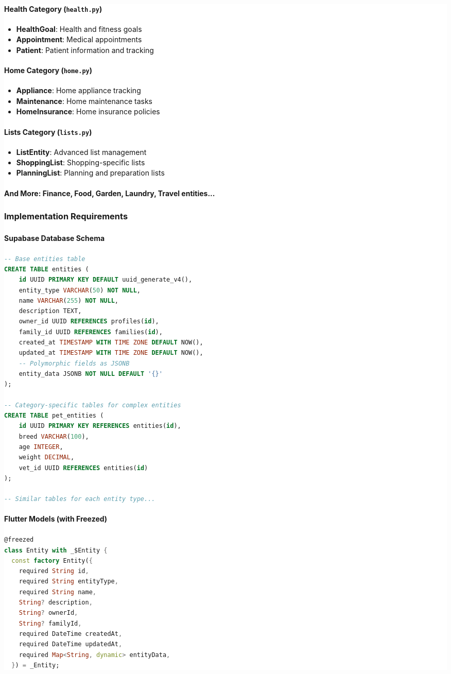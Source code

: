 #### **Health Category** (`health.py`)
- **HealthGoal**: Health and fitness goals
- **Appointment**: Medical appointments
- **Patient**: Patient information and tracking

#### **Home Category** (`home.py`)
- **Appliance**: Home appliance tracking
- **Maintenance**: Home maintenance tasks
- **HomeInsurance**: Home insurance policies

#### **Lists Category** (`lists.py`)
- **ListEntity**: Advanced list management
- **ShoppingList**: Shopping-specific lists
- **PlanningList**: Planning and preparation lists

#### **And More**: Finance, Food, Garden, Laundry, Travel entities...

### Implementation Requirements

#### **Supabase Database Schema**
```sql
-- Base entities table
CREATE TABLE entities (
    id UUID PRIMARY KEY DEFAULT uuid_generate_v4(),
    entity_type VARCHAR(50) NOT NULL,
    name VARCHAR(255) NOT NULL,
    description TEXT,
    owner_id UUID REFERENCES profiles(id),
    family_id UUID REFERENCES families(id),
    created_at TIMESTAMP WITH TIME ZONE DEFAULT NOW(),
    updated_at TIMESTAMP WITH TIME ZONE DEFAULT NOW(),
    -- Polymorphic fields as JSONB
    entity_data JSONB NOT NULL DEFAULT '{}'
);

-- Category-specific tables for complex entities
CREATE TABLE pet_entities (
    id UUID PRIMARY KEY REFERENCES entities(id),
    breed VARCHAR(100),
    age INTEGER,
    weight DECIMAL,
    vet_id UUID REFERENCES entities(id)
);

-- Similar tables for each entity type...
```

#### **Flutter Models** (with Freezed)
```dart
@freezed
class Entity with _$Entity {
  const factory Entity({
    required String id,
    required String entityType,
    required String name,
    String? description,
    String? ownerId,
    String? familyId,
    required DateTime createdAt,
    required DateTime updatedAt,
    required Map<String, dynamic> entityData,
  }) = _Entity;

```